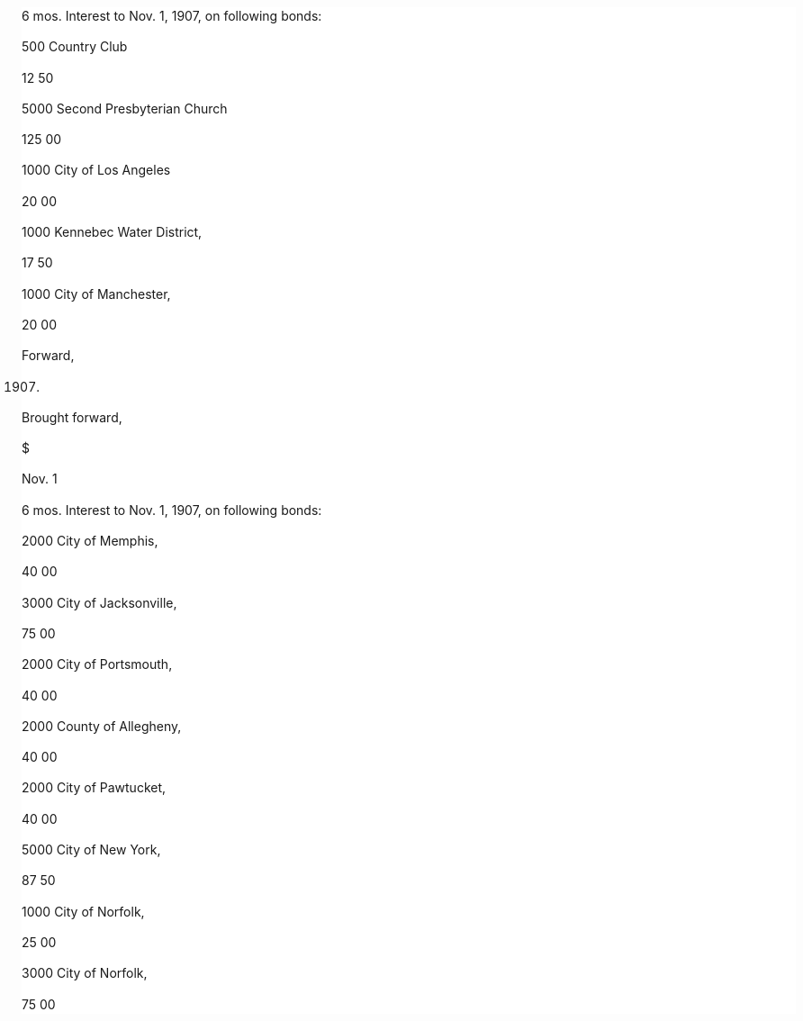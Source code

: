 6 mos. Interest to Nov. 1, 1907, on following bonds:

500 Country Club

12 50

5000 Second Presbyterian Church

125 00

1000 City of Los Angeles

20 00

1000 Kennebec Water District,

17 50

1000 City of Manchester,

20 00

Forward,

1907.

Brought forward,

$

Nov. 1

6 mos. Interest to Nov. 1, 1907, on following bonds:

2000 City of Memphis,

40 00

3000 City of Jacksonville,

75 00

2000 City of Portsmouth,

40 00

2000 County of Allegheny,

40 00

2000 City of Pawtucket,

40 00

5000 City of New York,

87 50

1000 City of Norfolk,

25 00

3000 City of Norfolk,

75 00
